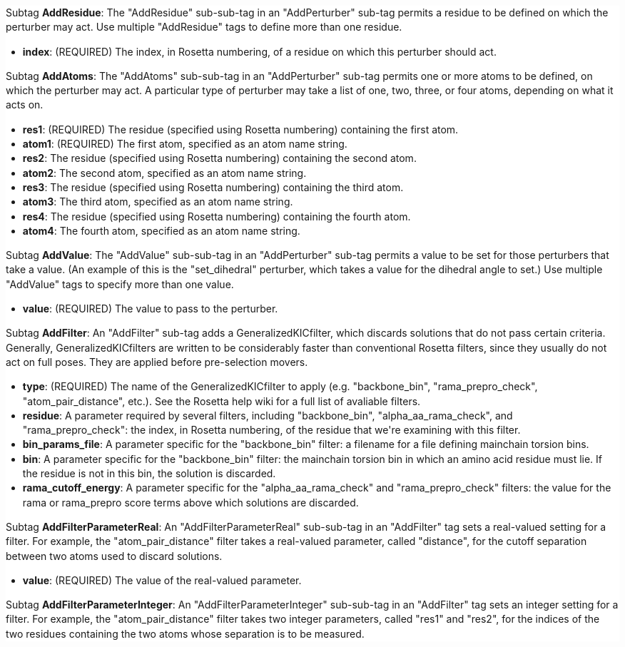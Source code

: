 
Subtag **AddResidue**:   The "AddResidue" sub-sub-tag in an "AddPerturber" sub-tag permits a residue to be defined on which the perturber may act.  Use multiple "AddResidue" tags to define more than one residue.

-   **index**: (REQUIRED) The index, in Rosetta numbering, of a residue on which this perturber should act.

Subtag **AddAtoms**:   The "AddAtoms" sub-sub-tag in an "AddPerturber" sub-tag permits one or more atoms to be defined, on which the perturber may act.  A particular type of perturber may take a list of one, two, three, or four atoms, depending on what it acts on.

-   **res1**: (REQUIRED) The residue (specified using Rosetta numbering) containing the first atom.
-   **atom1**: (REQUIRED) The first atom, specified as an atom name string.
-   **res2**: The residue (specified using Rosetta numbering) containing the second atom.
-   **atom2**: The second atom, specified as an atom name string.
-   **res3**: The residue (specified using Rosetta numbering) containing the third atom.
-   **atom3**: The third atom, specified as an atom name string.
-   **res4**: The residue (specified using Rosetta numbering) containing the fourth atom.
-   **atom4**: The fourth atom, specified as an atom name string.

Subtag **AddValue**:   The "AddValue" sub-sub-tag in an "AddPerturber" sub-tag permits a value to be set for those perturbers that take a value.  (An example of this is the "set_dihedral" perturber, which takes a value for the dihedral angle to set.)  Use multiple "AddValue" tags to specify more than one value.

-   **value**: (REQUIRED) The value to pass to the perturber.

Subtag **AddFilter**:   An "AddFilter" sub-tag adds a GeneralizedKICfilter, which discards solutions that do not pass certain criteria.  Generally, GeneralizedKICfilters are written to be considerably faster than conventional Rosetta filters, since they usually do not act on full poses.  They are applied before pre-selection movers.

-   **type**: (REQUIRED) The name of the GeneralizedKICfilter to apply (e.g. "backbone_bin", "rama_prepro_check", "atom_pair_distance", etc.).  See the Rosetta help wiki for a full list of avaliable filters.
-   **residue**: A parameter required by several filters, including "backbone_bin", "alpha_aa_rama_check", and "rama_prepro_check": the index, in Rosetta numbering, of the residue that we're examining with this filter.
-   **bin_params_file**: A parameter specific for the "backbone_bin" filter: a filename for a file defining mainchain torsion bins.
-   **bin**: A parameter specific for the "backbone_bin" filter: the mainchain torsion bin in which an amino acid residue must lie.  If the residue is not in this bin, the solution is discarded.
-   **rama_cutoff_energy**: A parameter specific for the "alpha_aa_rama_check" and "rama_prepro_check" filters: the value for the rama or rama_prepro score terms above which solutions are discarded.


Subtag **AddFilterParameterReal**:   An "AddFilterParameterReal" sub-sub-tag in an "AddFilter" tag sets a real-valued setting for a filter.  For example, the "atom_pair_distance" filter takes a real-valued parameter, called "distance", for the cutoff separation between two atoms used to discard solutions.

-   **value**: (REQUIRED) The value of the real-valued parameter.

Subtag **AddFilterParameterInteger**:   An "AddFilterParameterInteger" sub-sub-tag in an "AddFilter" tag sets an integer setting for a filter.  For example, the "atom_pair_distance" filter takes two integer parameters, called "res1" and "res2", for the indices of the two residues containing the two atoms whose separation is to be measured.
